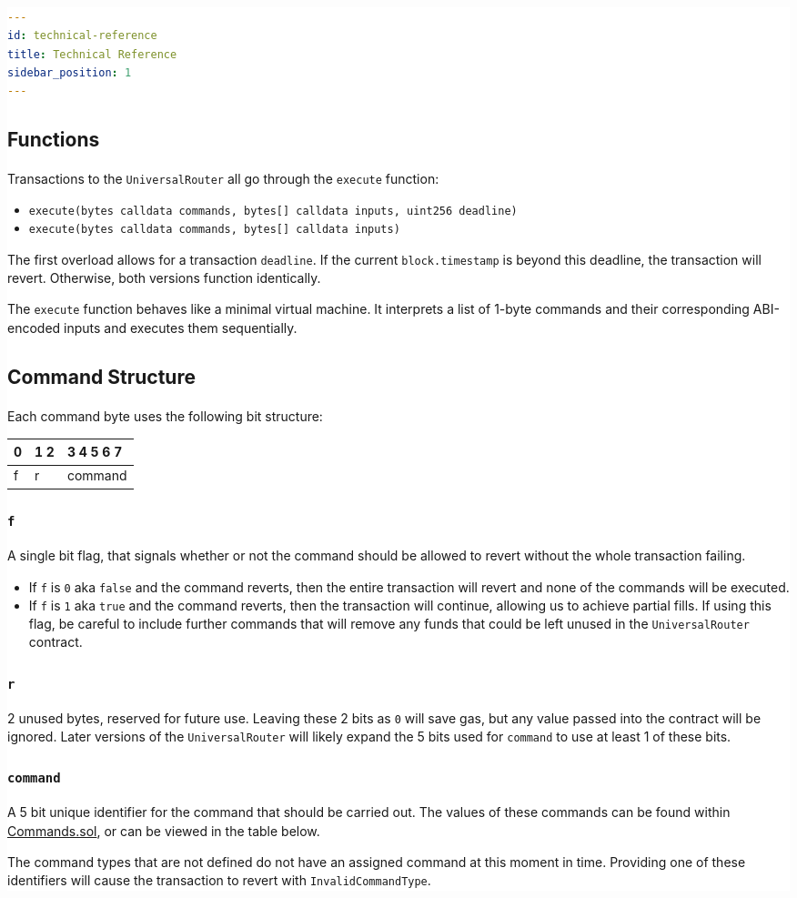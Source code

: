 ```yaml
---
id: technical-reference
title: Technical Reference
sidebar_position: 1
---
```


## Functions

Transactions to the `UniversalRouter` all go through the `execute` function:

- `execute(bytes calldata commands, bytes[] calldata inputs, uint256 deadline)`
- `execute(bytes calldata commands, bytes[] calldata inputs)`

The first overload allows for a transaction `deadline`. If the current `block.timestamp` is beyond this deadline, the transaction will revert. Otherwise, both versions function identically.

The `execute` function behaves like a minimal virtual machine. It interprets a list of 1-byte commands and their corresponding ABI-encoded inputs and executes them sequentially.

## Command Structure

Each command byte uses the following bit structure:

| 0   | 1 2 | 3 4 5 6 7 |
| :-- | :-- | :-------- |
| f   | r   | command   |

### `f`

A single bit flag, that signals whether or not the command should be allowed to revert without the whole transaction failing.

- If `f` is `0` aka `false` and the command reverts, then the entire transaction will revert and none of the commands will be executed.
- If `f` is `1` aka `true` and the command reverts, then the transaction will continue, allowing us to achieve partial fills. If using this flag, be careful to include further commands that will remove any funds that could be left unused in the `UniversalRouter` contract.

### `r`

2 unused bytes, reserved for future use. Leaving these 2 bits as `0` will save gas, but any value passed into the contract will be ignored. Later versions of the `UniversalRouter` will likely expand the 5 bits used for `command` to use at least 1 of these bits.

### `command`

A 5 bit unique identifier for the command that should be carried out. The values of these commands can be found within [Commands.sol](https://github.com/Uniswap/universal-router/blob/main/contracts/libraries/Commands.sol), or can be viewed in the table below.

The command types that are not defined do not have an assigned command at this moment in time. Providing one of these identifiers will cause the transaction to revert with `InvalidCommandType`.
